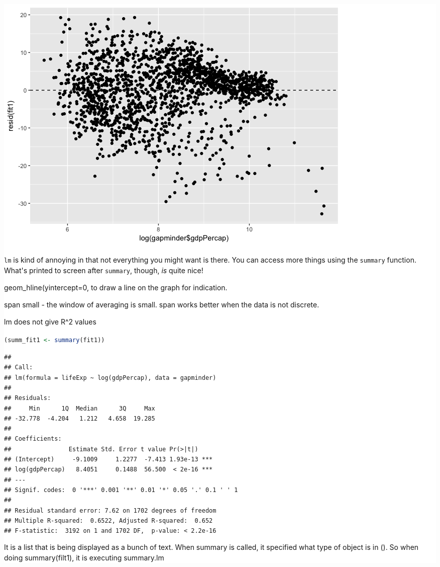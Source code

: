 ![](cm008_Notes_and_Exercises_files/figure-html/unnamed-chunk-12-1.png)

`lm` is kind of annoying in that not everything you might want is there. You can access more things using the `summary` function. What's printed to screen after `summary`, though, _is_ quite nice!

geom_hline(yintercept=0,
to draw a line on the graph for indication.

span small - the window of averaging is small.
span works better when the data is not discrete.

lm does not give R^2 values


```r
(summ_fit1 <- summary(fit1))
```

```
## 
## Call:
## lm(formula = lifeExp ~ log(gdpPercap), data = gapminder)
## 
## Residuals:
##     Min      1Q  Median      3Q     Max 
## -32.778  -4.204   1.212   4.658  19.285 
## 
## Coefficients:
##                Estimate Std. Error t value Pr(>|t|)    
## (Intercept)     -9.1009     1.2277  -7.413 1.93e-13 ***
## log(gdpPercap)   8.4051     0.1488  56.500  < 2e-16 ***
## ---
## Signif. codes:  0 '***' 0.001 '**' 0.01 '*' 0.05 '.' 0.1 ' ' 1
## 
## Residual standard error: 7.62 on 1702 degrees of freedom
## Multiple R-squared:  0.6522,	Adjusted R-squared:  0.652 
## F-statistic:  3192 on 1 and 1702 DF,  p-value: < 2.2e-16
```
It is a list that is being displayed as a bunch of text.
When summary is called, it specified what type of object is in (). So when doing summary(filt1), it is executing summary.lm
